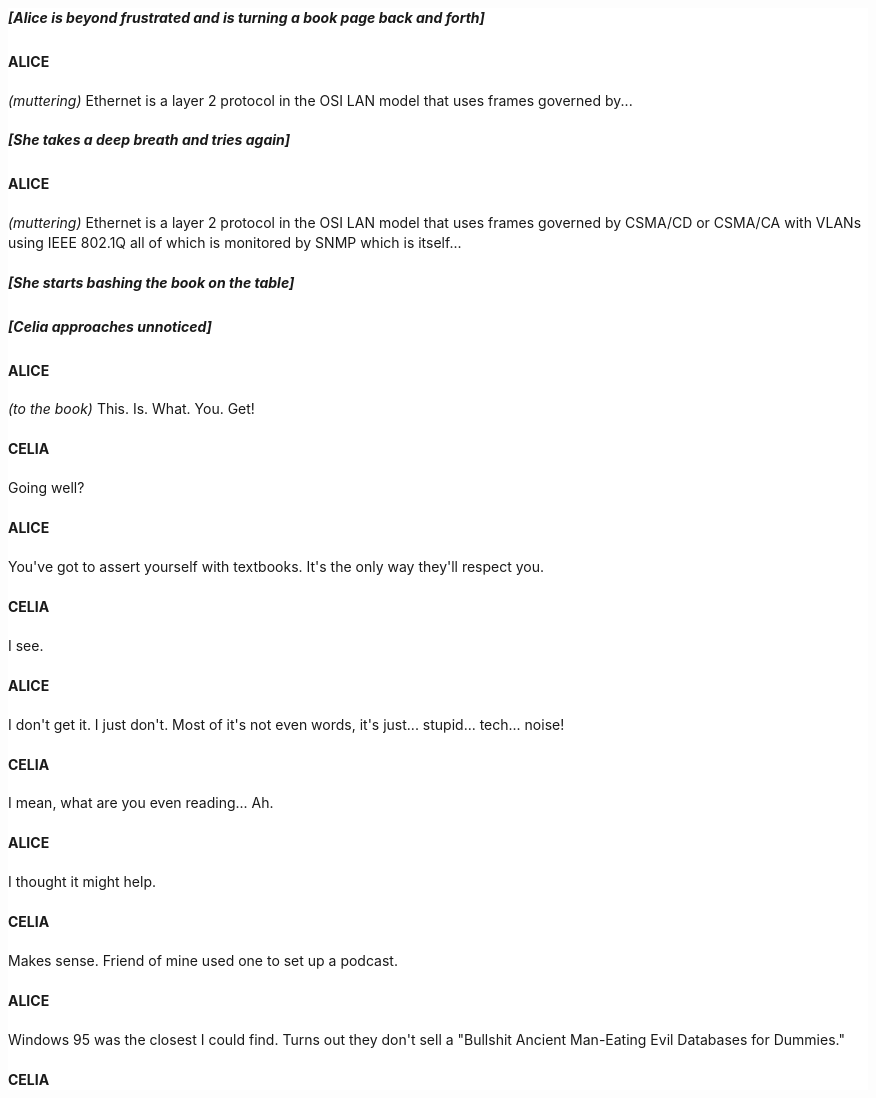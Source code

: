 ##### [Alice is beyond frustrated and is turning a book page back and forth]

#### ALICE

_(muttering)_ Ethernet is a layer 2 protocol in the OSI LAN model that uses frames governed by... 

##### [She takes a deep breath and tries again]

#### ALICE

_(muttering)_ Ethernet is a layer 2 protocol in the OSI LAN model that uses frames governed by CSMA/CD or CSMA/CA with VLANs using IEEE 802.1Q all of which is monitored by SNMP which is itself... 

##### [She starts bashing the book on the table]

##### [Celia approaches unnoticed]

#### ALICE

_(to the book)_ This. Is. What. You. Get! 

#### CELIA

Going well? 

#### ALICE

You've got to assert yourself with textbooks. It's the only way they'll respect you. 

#### CELIA

I see. 

#### ALICE

I don't get it. I just don't. Most of it's not even words, it's just... stupid... tech... noise! 

#### CELIA

I mean, what are you even reading... Ah. 

#### ALICE

I thought it might help. 

#### CELIA

Makes sense. Friend of mine used one to set up a podcast. 

#### ALICE

Windows 95 was the closest I could find. Turns out they don't sell a "Bullshit Ancient Man-Eating Evil Databases for Dummies." 

#### CELIA
